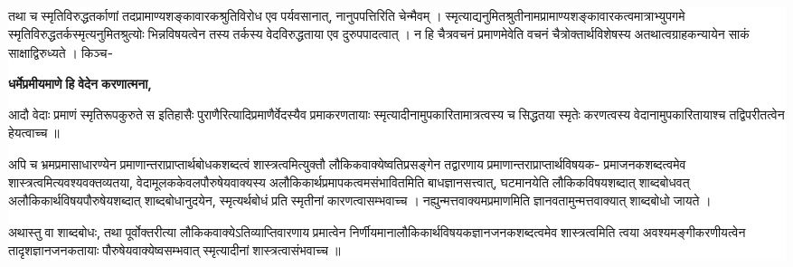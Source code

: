 तथा च स्मृतिविरुद्धतर्काणां तदप्रामाण्यशङ्कावारकश्रुतिविरोध एव पर्यवसानात्, नानुपपत्तिरिति चेन्मैवम् । स्मृत्याद्यनुमितश्रुतीनामप्रामाण्यशङ्कावारकत्वमात्राभ्युपगमे स्मृतिविरुद्धतर्कस्मृत्यनुमितश्रुत्योः भिन्नविषयत्वेन तस्य तर्कस्य वेदविरुद्धताया एव दुरुपपादत्वात् । न हि चैत्रवचनं प्रमाणमेवेति वचनं चैत्रोक्तार्थविशेषस्य अतथात्वग्राहकन्यायेन साकं साक्षाद्विरुध्यते । किञ्च-

**धर्मेप्रमीयमाणे** **हि** **वेदेन** **करणात्मना,**

आदौ वेदाः प्रमाणं स्मृतिरूपकुरुते स इतिहासैः पुराणैरित्यादिप्रमाणैर्वेदस्यैव प्रमाकरणतायाः स्मृत्यादीनामुपकारितामात्रत्वस्य च सिद्धतया स्मृतेः करणत्वस्य वेदानामुपकारितायाश्च तद्विपरीतत्वेन हेयत्वाच्च ॥

अपि च भ्रमप्रमासाधारण्येन प्रमाणान्तराप्राप्तार्थबोधकशब्दत्वं शास्त्रत्वमित्युक्तौ लौकिकवाक्येष्वतिप्रसङ्गेन तद्वारणाय प्रमाणान्तराप्राप्तार्थविषयक- प्रमाजनकशब्दत्वमेव शास्त्रत्वमित्यवश्यवक्तव्यतया, वेदामूलककेवलपौरुषेयवाक्यस्य अलौकिकार्थप्रमापकत्वमसंभावितमिति बाधज्ञानसत्त्वात्, घटमानयेति लौकिकविषयशब्दात् शाब्दबोधवत् अलौकिकार्थविषयपौरुषेयशब्दात् शाब्दबोधानुदयेन, स्मृत्यर्थबोधं प्रति स्मृतीनां कारणत्वासम्भवाच्च । नह्युन्मत्तवाक्यमप्रमाणमिति ज्ञानवतामुन्मत्तवाक्यात् शाब्दबोधो जायते ।

अथास्तु वा शाब्दबोधः, तथा पूर्वोक्तरीत्या लौकिकवाक्येऽतिव्याप्तिवारणाय प्रमात्वेन निर्णीयमानालौकिकार्थविषयकज्ञानजनकशब्दत्वमेव शास्त्रत्वमिति त्वया अवश्यमङ्गीकरणीयत्वेन तादृशज्ञानजनकतायाः पौरुषेयवाक्येष्वसम्भवात् स्मृत्यादीनां शास्त्रत्वासंभवाच्च ॥

